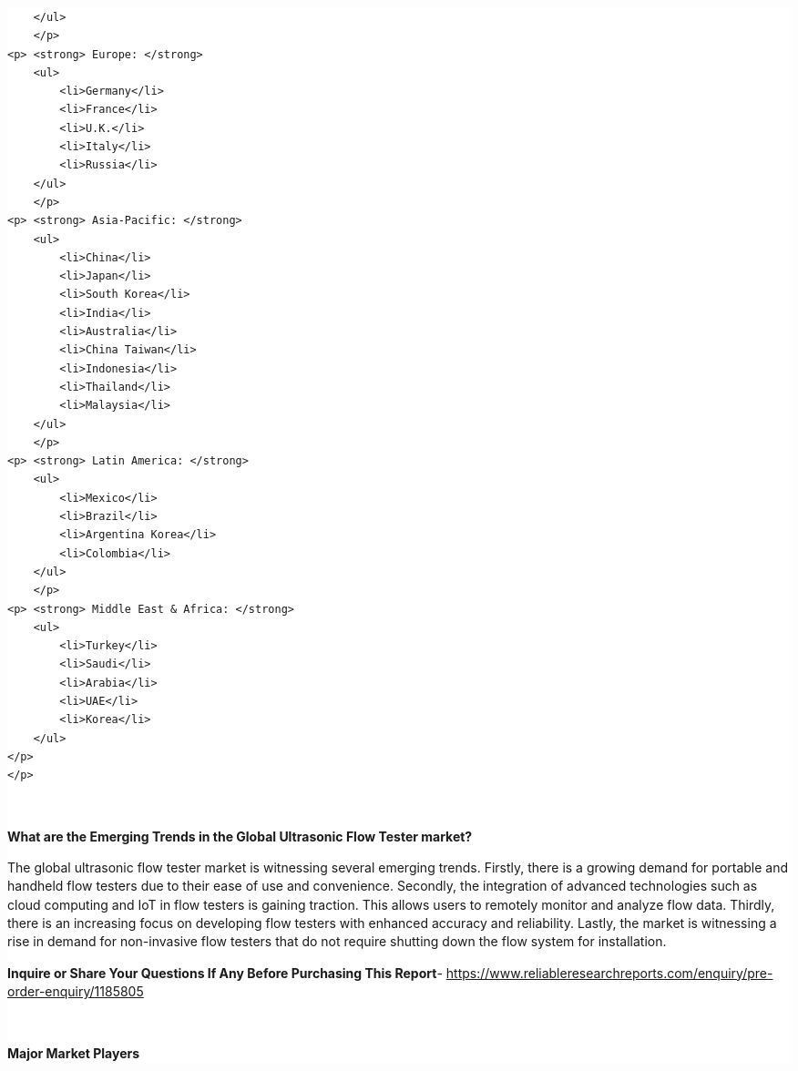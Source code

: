         </ul>
        </p> 
    <p> <strong> Europe: </strong>
        <ul>
            <li>Germany</li>
            <li>France</li>
            <li>U.K.</li>
            <li>Italy</li>
            <li>Russia</li>
        </ul>
        </p> 
    <p> <strong> Asia-Pacific: </strong>
        <ul>
            <li>China</li>
            <li>Japan</li>
            <li>South Korea</li>
            <li>India</li>
            <li>Australia</li>
            <li>China Taiwan</li>
            <li>Indonesia</li>
            <li>Thailand</li>
            <li>Malaysia</li>
        </ul>
        </p> 
    <p> <strong> Latin America: </strong>
        <ul>
            <li>Mexico</li>
            <li>Brazil</li>
            <li>Argentina Korea</li>
            <li>Colombia</li>
        </ul>
        </p> 
    <p> <strong> Middle East & Africa: </strong>
        <ul>
            <li>Turkey</li>
            <li>Saudi</li>
            <li>Arabia</li>
            <li>UAE</li>
            <li>Korea</li>
        </ul>
    </p>
    </p>
<p>&nbsp;</p>
<p><strong>What are the Emerging Trends in the Global Ultrasonic Flow Tester market?</strong></p>
<p><p>The global ultrasonic flow tester market is witnessing several emerging trends. Firstly, there is a growing demand for portable and handheld flow testers due to their ease of use and convenience. Secondly, the integration of advanced technologies such as cloud computing and IoT in flow testers is gaining traction. This allows users to remotely monitor and analyze flow data. Thirdly, there is an increasing focus on developing flow testers with enhanced accuracy and reliability. Lastly, the market is witnessing a rise in demand for non-invasive flow testers that do not require shutting down the flow system for installation.</p></p>
<p><strong>Inquire or Share Your Questions If Any Before Purchasing This Report</strong>- <a href="https://www.reliableresearchreports.com/enquiry/pre-order-enquiry/1185805">https://www.reliableresearchreports.com/enquiry/pre-order-enquiry/1185805</a></p>
<p>&nbsp;</p>
<p><strong>Major Market Players</strong></p>